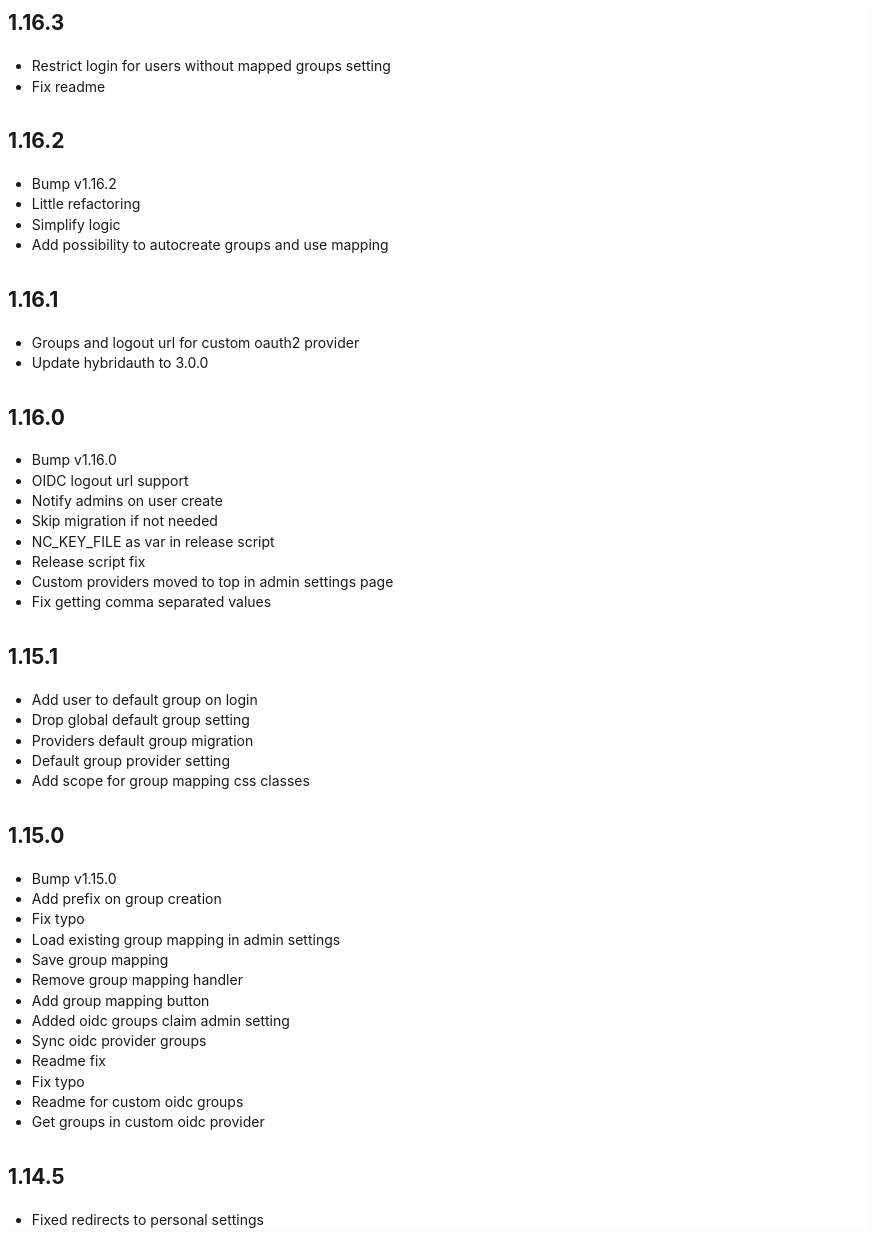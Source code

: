 ## 1.16.3
- Restrict login for users without mapped groups setting
- Fix readme

## 1.16.2
- Bump v1.16.2
- Little refactoring
- Simplify logic
- Add possibility to autocreate groups and use mapping

## 1.16.1
- Groups and logout url for custom oauth2 provider
- Update hybridauth to 3.0.0

## 1.16.0
- Bump v1.16.0
- OIDC logout url support
- Notify admins on user create
- Skip migration if not needed
- NC_KEY_FILE as var in release script
- Release script fix
- Custom providers moved to top in admin settings page
- Fix getting comma separated values

## 1.15.1
- Add user to default group on login
- Drop global default group setting
- Providers default group migration
- Default group provider setting
- Add scope for group mapping css classes

## 1.15.0
- Bump v1.15.0
- Add prefix on group creation
- Fix typo
- Load existing group mapping in admin settings
- Save group mapping
- Remove group mapping handler
- Add group mapping button
- Added oidc groups claim admin setting
- Sync oidc provider groups
- Readme fix
- Fix typo
- Readme for custom oidc groups
- Get groups in custom oidc provider

## 1.14.5
- Fixed redirects to personal settings
